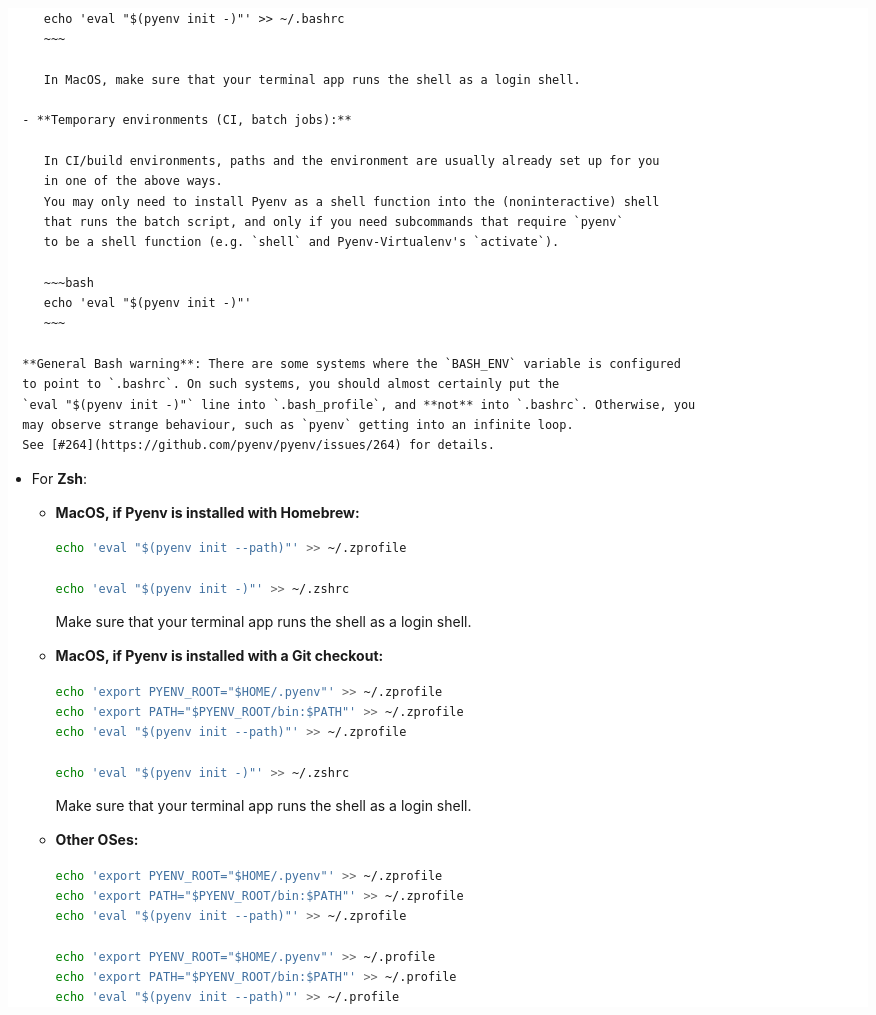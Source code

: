          echo 'eval "$(pyenv init -)"' >> ~/.bashrc
         ~~~

         In MacOS, make sure that your terminal app runs the shell as a login shell.

      - **Temporary environments (CI, batch jobs):**

         In CI/build environments, paths and the environment are usually already set up for you
         in one of the above ways.
         You may only need to install Pyenv as a shell function into the (noninteractive) shell
         that runs the batch script, and only if you need subcommands that require `pyenv`
         to be a shell function (e.g. `shell` and Pyenv-Virtualenv's `activate`).

         ~~~bash
         echo 'eval "$(pyenv init -)"'
         ~~~
         
      **General Bash warning**: There are some systems where the `BASH_ENV` variable is configured
      to point to `.bashrc`. On such systems, you should almost certainly put the
      `eval "$(pyenv init -)"` line into `.bash_profile`, and **not** into `.bashrc`. Otherwise, you
      may observe strange behaviour, such as `pyenv` getting into an infinite loop.
      See [#264](https://github.com/pyenv/pyenv/issues/264) for details.


   - For **Zsh**:

      - **MacOS, if Pyenv is installed with Homebrew:**

         ~~~ zsh
         echo 'eval "$(pyenv init --path)"' >> ~/.zprofile
      
         echo 'eval "$(pyenv init -)"' >> ~/.zshrc
         ~~~
         
         Make sure that your terminal app runs the shell as a login shell.


      - **MacOS, if Pyenv is installed with a Git checkout:**
      
         ~~~ zsh
         echo 'export PYENV_ROOT="$HOME/.pyenv"' >> ~/.zprofile
         echo 'export PATH="$PYENV_ROOT/bin:$PATH"' >> ~/.zprofile
         echo 'eval "$(pyenv init --path)"' >> ~/.zprofile
      
         echo 'eval "$(pyenv init -)"' >> ~/.zshrc
         ~~~

         Make sure that your terminal app runs the shell as a login shell.

      - **Other OSes:**
      
         ~~~ zsh
         echo 'export PYENV_ROOT="$HOME/.pyenv"' >> ~/.zprofile
         echo 'export PATH="$PYENV_ROOT/bin:$PATH"' >> ~/.zprofile
         echo 'eval "$(pyenv init --path)"' >> ~/.zprofile
         
         echo 'export PYENV_ROOT="$HOME/.pyenv"' >> ~/.profile
         echo 'export PATH="$PYENV_ROOT/bin:$PATH"' >> ~/.profile
         echo 'eval "$(pyenv init --path)"' >> ~/.profile
